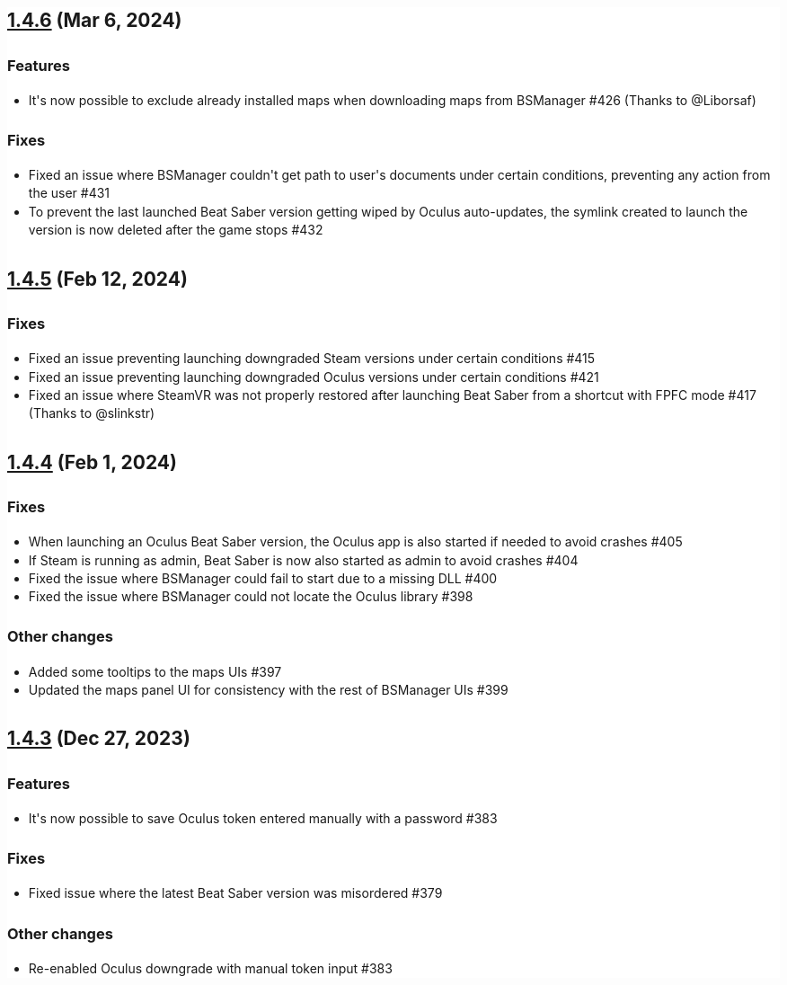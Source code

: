 ## [1.4.6](https://github.com/Zagrios/bs-manager/releases/edit/v1.4.6) (Mar 6, 2024)

### Features
- It's now possible to exclude already installed maps when downloading maps from BSManager #426 (Thanks to @Liborsaf)

### Fixes
- Fixed an issue where BSManager couldn't get path to user's documents under certain conditions, preventing any action from the user #431
- To prevent the last launched Beat Saber version getting wiped by Oculus auto-updates, the symlink  created to launch the version is now deleted after the game stops #432

## [1.4.5](https://github.com/Zagrios/bs-manager/releases/edit/v1.4.5) (Feb 12, 2024)

### Fixes
- Fixed an issue preventing launching downgraded Steam versions under certain conditions #415 
- Fixed an issue preventing launching downgraded Oculus versions under certain conditions #421
- Fixed an issue where SteamVR was not properly restored after launching Beat Saber from a shortcut with FPFC mode #417 (Thanks to @slinkstr)

## [1.4.4](https://github.com/Zagrios/bs-manager/releases/edit/v1.4.4) (Feb 1, 2024)

### Fixes
- When launching an Oculus Beat Saber version, the Oculus app is also started if needed to avoid crashes #405 
- If Steam is running as admin, Beat Saber is now also started as admin to avoid crashes #404 
- Fixed the issue where BSManager could fail to start due to a missing DLL #400 
- Fixed the issue where BSManager could not locate the Oculus library #398 

### Other changes
- Added some tooltips to the maps UIs #397 
- Updated the maps panel UI for consistency with the rest of BSManager UIs #399 

## [1.4.3](https://github.com/Zagrios/bs-manager/releases/tag/v1.4.3) (Dec 27, 2023)

### Features
- It's now possible to save Oculus token entered manually with a password #383

### Fixes
- Fixed issue where the latest Beat Saber version was misordered #379 

### Other changes
- Re-enabled Oculus downgrade with manual token input #383 
